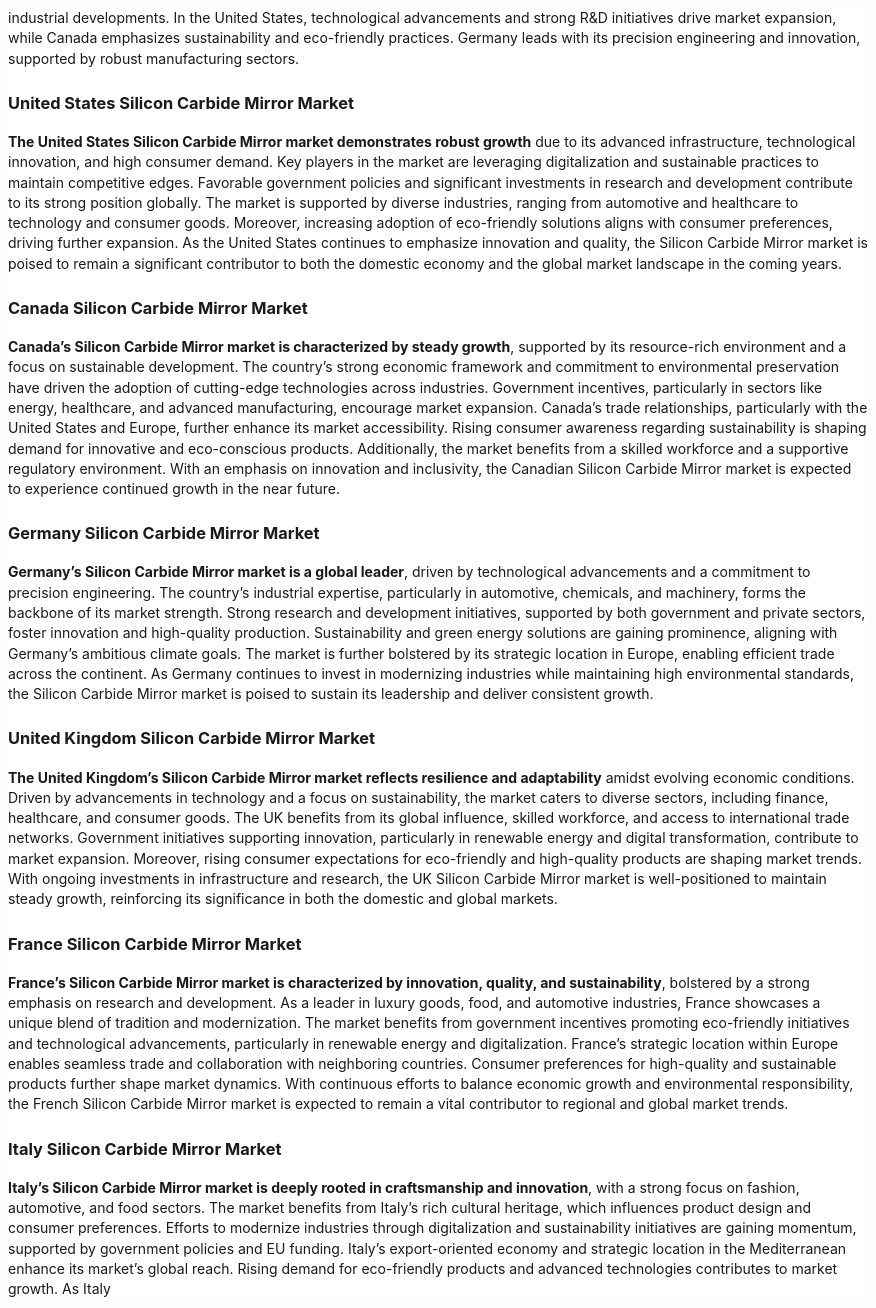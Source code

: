 industrial developments. In the United States, technological advancements and strong R&amp;D initiatives drive market expansion, while Canada emphasizes sustainability and eco-friendly practices. Germany leads with its precision engineering and innovation, supported by robust manufacturing sectors.</span></em></p></blockquote><h3><strong>United States Silicon Carbide Mirror Market</strong></h3><p><strong>The United States Silicon Carbide Mirror market demonstrates robust growth</strong> due to its advanced infrastructure, technological innovation, and high consumer demand. Key players in the market are leveraging digitalization and sustainable practices to maintain competitive edges. Favorable government policies and significant investments in research and development contribute to its strong position globally. The market is supported by diverse industries, ranging from automotive and healthcare to technology and consumer goods. Moreover, increasing adoption of eco-friendly solutions aligns with consumer preferences, driving further expansion. As the United States continues to emphasize innovation and quality, the Silicon Carbide Mirror market is poised to remain a significant contributor to both the domestic economy and the global market landscape in the coming years.</p><h3><strong>Canada Silicon Carbide Mirror Market</strong></h3><p><strong>Canada&rsquo;s Silicon Carbide Mirror market is characterized by steady growth</strong>, supported by its resource-rich environment and a focus on sustainable development. The country&rsquo;s strong economic framework and commitment to environmental preservation have driven the adoption of cutting-edge technologies across industries. Government incentives, particularly in sectors like energy, healthcare, and advanced manufacturing, encourage market expansion. Canada&rsquo;s trade relationships, particularly with the United States and Europe, further enhance its market accessibility. Rising consumer awareness regarding sustainability is shaping demand for innovative and eco-conscious products. Additionally, the market benefits from a skilled workforce and a supportive regulatory environment. With an emphasis on innovation and inclusivity, the Canadian Silicon Carbide Mirror market is expected to experience continued growth in the near future.</p><h3><strong>Germany Silicon Carbide Mirror Market</strong></h3><p><strong>Germany&rsquo;s Silicon Carbide Mirror market is a global leader</strong>, driven by technological advancements and a commitment to precision engineering. The country&rsquo;s industrial expertise, particularly in automotive, chemicals, and machinery, forms the backbone of its market strength. Strong research and development initiatives, supported by both government and private sectors, foster innovation and high-quality production. Sustainability and green energy solutions are gaining prominence, aligning with Germany&rsquo;s ambitious climate goals. The market is further bolstered by its strategic location in Europe, enabling efficient trade across the continent. As Germany continues to invest in modernizing industries while maintaining high environmental standards, the Silicon Carbide Mirror market is poised to sustain its leadership and deliver consistent growth.</p><h3><strong>United Kingdom Silicon Carbide Mirror Market</strong></h3><p><strong>The United Kingdom&rsquo;s Silicon Carbide Mirror market reflects resilience and adaptability</strong> amidst evolving economic conditions. Driven by advancements in technology and a focus on sustainability, the market caters to diverse sectors, including finance, healthcare, and consumer goods. The UK benefits from its global influence, skilled workforce, and access to international trade networks. Government initiatives supporting innovation, particularly in renewable energy and digital transformation, contribute to market expansion. Moreover, rising consumer expectations for eco-friendly and high-quality products are shaping market trends. With ongoing investments in infrastructure and research, the UK Silicon Carbide Mirror market is well-positioned to maintain steady growth, reinforcing its significance in both the domestic and global markets.</p><h3><strong>France Silicon Carbide Mirror Market</strong></h3><p><strong>France&rsquo;s Silicon Carbide Mirror market is characterized by innovation, quality, and sustainability</strong>, bolstered by a strong emphasis on research and development. As a leader in luxury goods, food, and automotive industries, France showcases a unique blend of tradition and modernization. The market benefits from government incentives promoting eco-friendly initiatives and technological advancements, particularly in renewable energy and digitalization. France&rsquo;s strategic location within Europe enables seamless trade and collaboration with neighboring countries. Consumer preferences for high-quality and sustainable products further shape market dynamics. With continuous efforts to balance economic growth and environmental responsibility, the French Silicon Carbide Mirror market is expected to remain a vital contributor to regional and global market trends.</p><h3><strong>Italy Silicon Carbide Mirror Market</strong></h3><p><strong>Italy&rsquo;s Silicon Carbide Mirror market is deeply rooted in craftsmanship and innovation</strong>, with a strong focus on fashion, automotive, and food sectors. The market benefits from Italy&rsquo;s rich cultural heritage, which influences product design and consumer preferences. Efforts to modernize industries through digitalization and sustainability initiatives are gaining momentum, supported by government policies and EU funding. Italy&rsquo;s export-oriented economy and strategic location in the Mediterranean enhance its market&rsquo;s global reach. Rising demand for eco-friendly products and advanced technologies contributes to market growth. As Italy